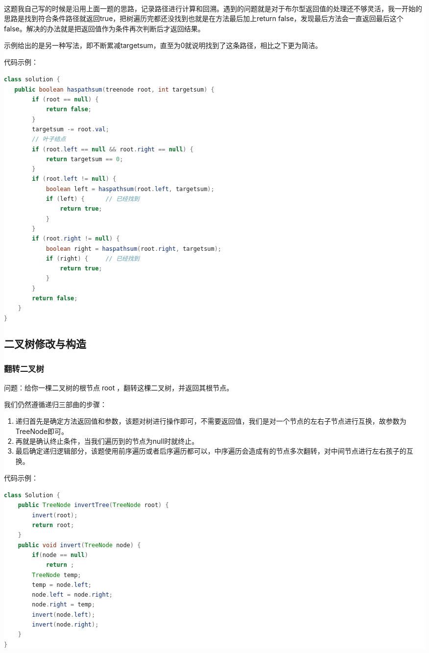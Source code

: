 这题我自己写的时候是沿用上面一题的思路，记录路径进行计算和回溯。遇到的问题就是对于布尔型返回值的处理还不够灵活，我一开始的思路是找到符合条件路径就返回true，把树遍历完都还没找到也就是在方法最后加上return false，发现最后方法会一直返回最后这个false。解决的办法就是把返回值作为条件再次判断后才返回结果。

示例给出的是另一种写法，即不断累减targetsum，直至为0就说明找到了这条路径，相比之下更为简洁。

代码示例：
```java
class solution {
   public boolean haspathsum(treenode root, int targetsum) {
        if (root == null) {
            return false;
        }
        targetsum -= root.val;
        // 叶子结点
        if (root.left == null && root.right == null) {
            return targetsum == 0;
        }
        if (root.left != null) {
            boolean left = haspathsum(root.left, targetsum);
            if (left) {      // 已经找到
                return true;
            }
        }
        if (root.right != null) {
            boolean right = haspathsum(root.right, targetsum);
            if (right) {     // 已经找到
                return true;
            }
        }
        return false;
    }
}
```

## 二叉树修改与构造
### 翻转二叉树
问题：给你一棵二叉树的根节点 root ，翻转这棵二叉树，并返回其根节点。

我们仍然遵循递归三部曲的步骤：
1. 递归首先是确定方法返回值和参数，该题对树进行操作即可，不需要返回值，我们是对一个节点的左右子节点进行互换，故参数为TreeNode即可。  
2. 再就是确认终止条件，当我们遍历到的节点为null时就终止。  
3. 最后确定递归逻辑部分，该题使用前序遍历或者后序遍历都可以，中序遍历会造成有的节点多次翻转，对中间节点进行左右孩子的互换。

代码示例：
```java
class Solution {
    public TreeNode invertTree(TreeNode root) {
        invert(root);
        return root;
    }
    public void invert(TreeNode node) {
        if(node == null)
            return ;
        TreeNode temp;
        temp = node.left;
        node.left = node.right;
        node.right = temp;
        invert(node.left);
        invert(node.right);
    }
}
```
